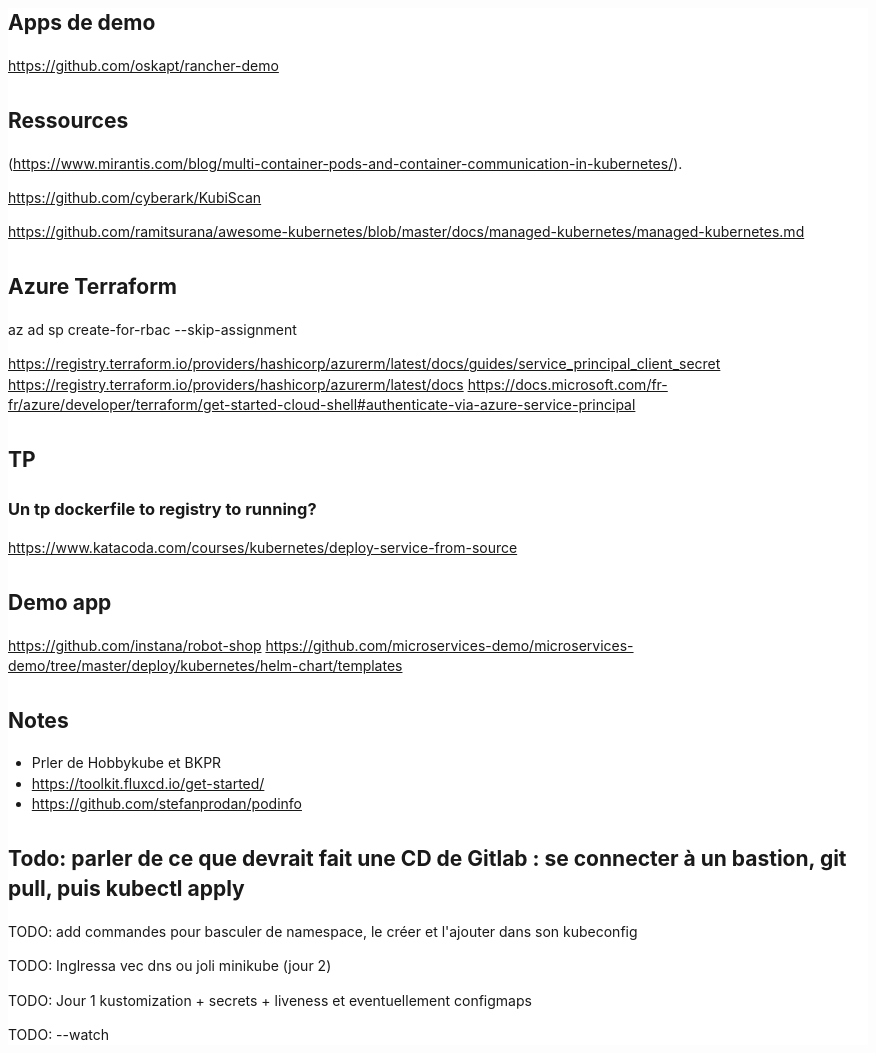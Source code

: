 ## Apps de demo

https://github.com/oskapt/rancher-demo

## Ressources

(https://www.mirantis.com/blog/multi-container-pods-and-container-communication-in-kubernetes/).

https://github.com/cyberark/KubiScan

https://github.com/ramitsurana/awesome-kubernetes/blob/master/docs/managed-kubernetes/managed-kubernetes.md

## Azure Terraform

az ad sp create-for-rbac --skip-assignment

https://registry.terraform.io/providers/hashicorp/azurerm/latest/docs/guides/service_principal_client_secret
https://registry.terraform.io/providers/hashicorp/azurerm/latest/docs
https://docs.microsoft.com/fr-fr/azure/developer/terraform/get-started-cloud-shell#authenticate-via-azure-service-principal

## TP

### Un tp dockerfile to registry to running?

https://www.katacoda.com/courses/kubernetes/deploy-service-from-source

## Demo app

https://github.com/instana/robot-shop
https://github.com/microservices-demo/microservices-demo/tree/master/deploy/kubernetes/helm-chart/templates

## Notes

- Prler de Hobbykube et BKPR
- https://toolkit.fluxcd.io/get-started/
- https://github.com/stefanprodan/podinfo

## Todo: parler de ce que devrait fait une CD de Gitlab : se connecter à un bastion, git pull, puis kubectl apply

TODO: add commandes pour basculer de namespace, le créer et l'ajouter dans son kubeconfig

TODO: Inglressa vec dns ou joli minikube (jour 2)

TODO: Jour 1 kustomization + secrets + liveness et eventuellement configmaps

TODO: --watch
